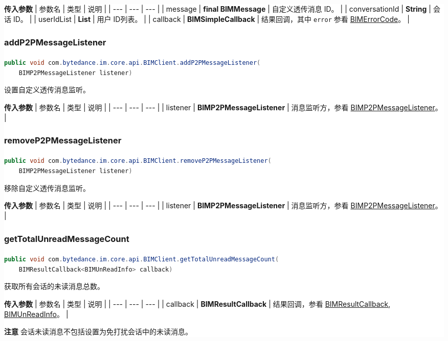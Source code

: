**传入参数**
| 参数名 | 类型 | 说明 |
| --- | --- | --- |
| message | **final BIMMessage** | 自定义透传消息 ID。 |
| conversationId | **String** | 会话 ID。 |
| userIdList | **List<Long>** | 用户 ID列表。 |
| callback | **BIMSimpleCallback** | 结果回调，其中 `error` 参看 [BIMErrorCode](293452#bimerrorcode)。 |

<span id="BIMClient-addp2pmessagelistener"></span>
### addP2PMessageListener
```java
public void com.bytedance.im.core.api.BIMClient.addP2PMessageListener(
    BIMP2PMessageListener listener)
```
设置自定义透传消息监听。

**传入参数**
| 参数名 | 类型 | 说明 |
| --- | --- | --- |
| listener | **BIMP2PMessageListener** | 消息监听方，参看 [BIMP2PMessageListener](293451#bimp2pmessagelistener)。 |

<span id="BIMClient-removep2pmessagelistener"></span>
### removeP2PMessageListener
```java
public void com.bytedance.im.core.api.BIMClient.removeP2PMessageListener(
    BIMP2PMessageListener listener)
```
移除自定义透传消息监听。

**传入参数**
| 参数名 | 类型 | 说明 |
| --- | --- | --- |
| listener | **BIMP2PMessageListener** | 消息监听方，参看 [BIMP2PMessageListener](293451#bimp2pmessagelistener)。 |

<span id="BIMClient-gettotalunreadmessagecount"></span>
### getTotalUnreadMessageCount
```java
public void com.bytedance.im.core.api.BIMClient.getTotalUnreadMessageCount(
    BIMResultCallback<BIMUnReadInfo> callback)
```
获取所有会话的未读消息总数。

**传入参数**
| 参数名 | 类型 | 说明 |
| --- | --- | --- |
| callback | **BIMResultCallback<BIMUnReadInfo>** | 结果回调，参看 [BIMResultCallback](293451#bimresultcallback), [BIMUnReadInfo](293453#bimunreadinfo)。 |

**注意**
会话未读消息不包括设置为免打扰会话中的未读消息。
